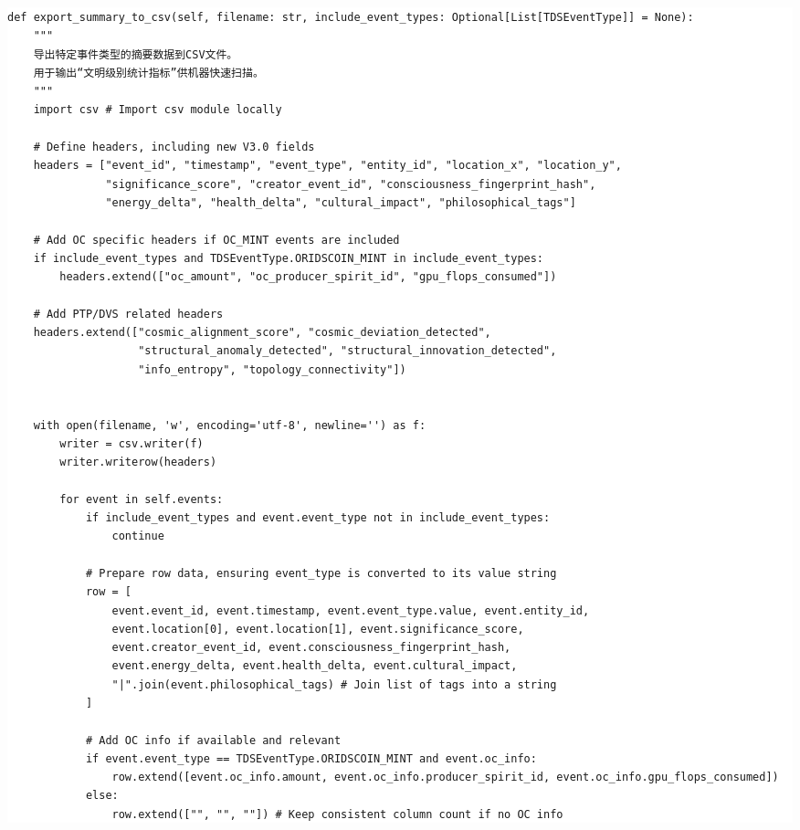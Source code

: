     def export_summary_to_csv(self, filename: str, include_event_types: Optional[List[TDSEventType]] = None):
        """
        导出特定事件类型的摘要数据到CSV文件。
        用于输出“文明级别统计指标”供机器快速扫描。
        """
        import csv # Import csv module locally

        # Define headers, including new V3.0 fields
        headers = ["event_id", "timestamp", "event_type", "entity_id", "location_x", "location_y",
                   "significance_score", "creator_event_id", "consciousness_fingerprint_hash",
                   "energy_delta", "health_delta", "cultural_impact", "philosophical_tags"]
        
        # Add OC specific headers if OC_MINT events are included
        if include_event_types and TDSEventType.ORIDSCOIN_MINT in include_event_types:
            headers.extend(["oc_amount", "oc_producer_spirit_id", "gpu_flops_consumed"])
        
        # Add PTP/DVS related headers
        headers.extend(["cosmic_alignment_score", "cosmic_deviation_detected",
                        "structural_anomaly_detected", "structural_innovation_detected",
                        "info_entropy", "topology_connectivity"])


        with open(filename, 'w', encoding='utf-8', newline='') as f:
            writer = csv.writer(f)
            writer.writerow(headers)
            
            for event in self.events:
                if include_event_types and event.event_type not in include_event_types:
                    continue
                
                # Prepare row data, ensuring event_type is converted to its value string
                row = [
                    event.event_id, event.timestamp, event.event_type.value, event.entity_id,
                    event.location[0], event.location[1], event.significance_score,
                    event.creator_event_id, event.consciousness_fingerprint_hash,
                    event.energy_delta, event.health_delta, event.cultural_impact,
                    "|".join(event.philosophical_tags) # Join list of tags into a string
                ]
                
                # Add OC info if available and relevant
                if event.event_type == TDSEventType.ORIDSCOIN_MINT and event.oc_info:
                    row.extend([event.oc_info.amount, event.oc_info.producer_spirit_id, event.oc_info.gpu_flops_consumed])
                else:
                    row.extend(["", "", ""]) # Keep consistent column count if no OC info
                
